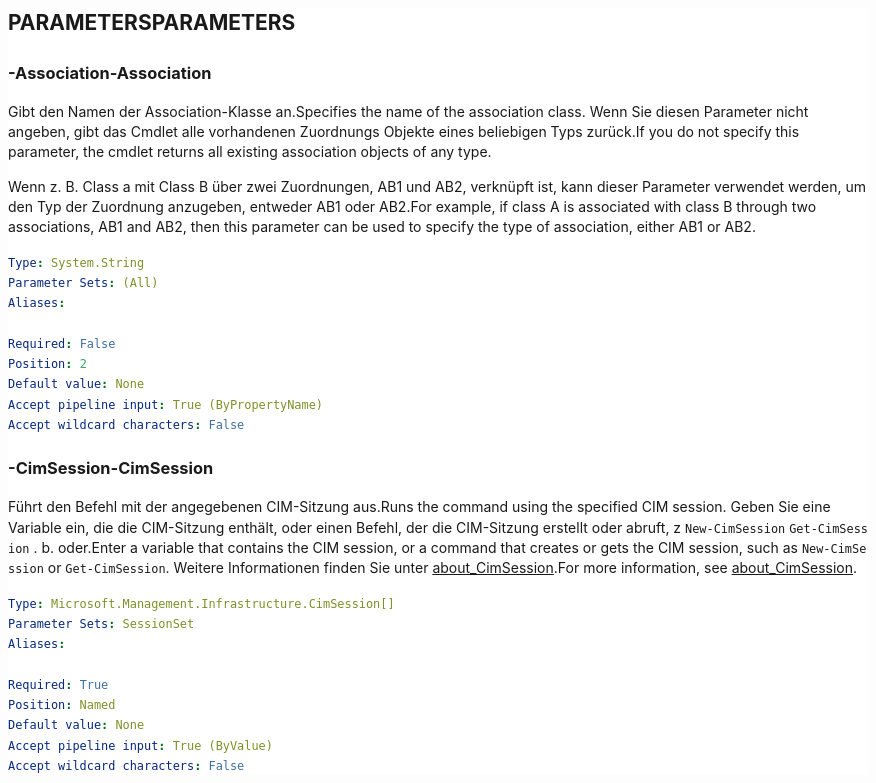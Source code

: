 ## <span data-ttu-id="af51f-125">PARAMETERS</span><span class="sxs-lookup"><span data-stu-id="af51f-125">PARAMETERS</span></span>

### <span data-ttu-id="af51f-126">-Association</span><span class="sxs-lookup"><span data-stu-id="af51f-126">-Association</span></span>

<span data-ttu-id="af51f-127">Gibt den Namen der Association-Klasse an.</span><span class="sxs-lookup"><span data-stu-id="af51f-127">Specifies the name of the association class.</span></span> <span data-ttu-id="af51f-128">Wenn Sie diesen Parameter nicht angeben, gibt das Cmdlet alle vorhandenen Zuordnungs Objekte eines beliebigen Typs zurück.</span><span class="sxs-lookup"><span data-stu-id="af51f-128">If you do not specify this parameter, the cmdlet returns all existing association objects of any type.</span></span>

<span data-ttu-id="af51f-129">Wenn z. B. Class a mit Class B über zwei Zuordnungen, AB1 und AB2, verknüpft ist, kann dieser Parameter verwendet werden, um den Typ der Zuordnung anzugeben, entweder AB1 oder AB2.</span><span class="sxs-lookup"><span data-stu-id="af51f-129">For example, if class A is associated with class B through two associations, AB1 and AB2, then this parameter can be used to specify the type of association, either AB1 or AB2.</span></span>

```yaml
Type: System.String
Parameter Sets: (All)
Aliases:

Required: False
Position: 2
Default value: None
Accept pipeline input: True (ByPropertyName)
Accept wildcard characters: False
```

### <span data-ttu-id="af51f-130">-CimSession</span><span class="sxs-lookup"><span data-stu-id="af51f-130">-CimSession</span></span>

<span data-ttu-id="af51f-131">Führt den Befehl mit der angegebenen CIM-Sitzung aus.</span><span class="sxs-lookup"><span data-stu-id="af51f-131">Runs the command using the specified CIM session.</span></span> <span data-ttu-id="af51f-132">Geben Sie eine Variable ein, die die CIM-Sitzung enthält, oder einen Befehl, der die CIM-Sitzung erstellt oder abruft, z `New-CimSession` `Get-CimSession` . b. oder.</span><span class="sxs-lookup"><span data-stu-id="af51f-132">Enter a variable that contains the CIM session, or a command that creates or gets the CIM session, such as `New-CimSession` or `Get-CimSession`.</span></span> <span data-ttu-id="af51f-133">Weitere Informationen finden Sie unter [about_CimSession](../Microsoft.PowerShell.Core/About/about_CimSession.md).</span><span class="sxs-lookup"><span data-stu-id="af51f-133">For more information, see [about_CimSession](../Microsoft.PowerShell.Core/About/about_CimSession.md).</span></span>

```yaml
Type: Microsoft.Management.Infrastructure.CimSession[]
Parameter Sets: SessionSet
Aliases:

Required: True
Position: Named
Default value: None
Accept pipeline input: True (ByValue)
Accept wildcard characters: False
```
